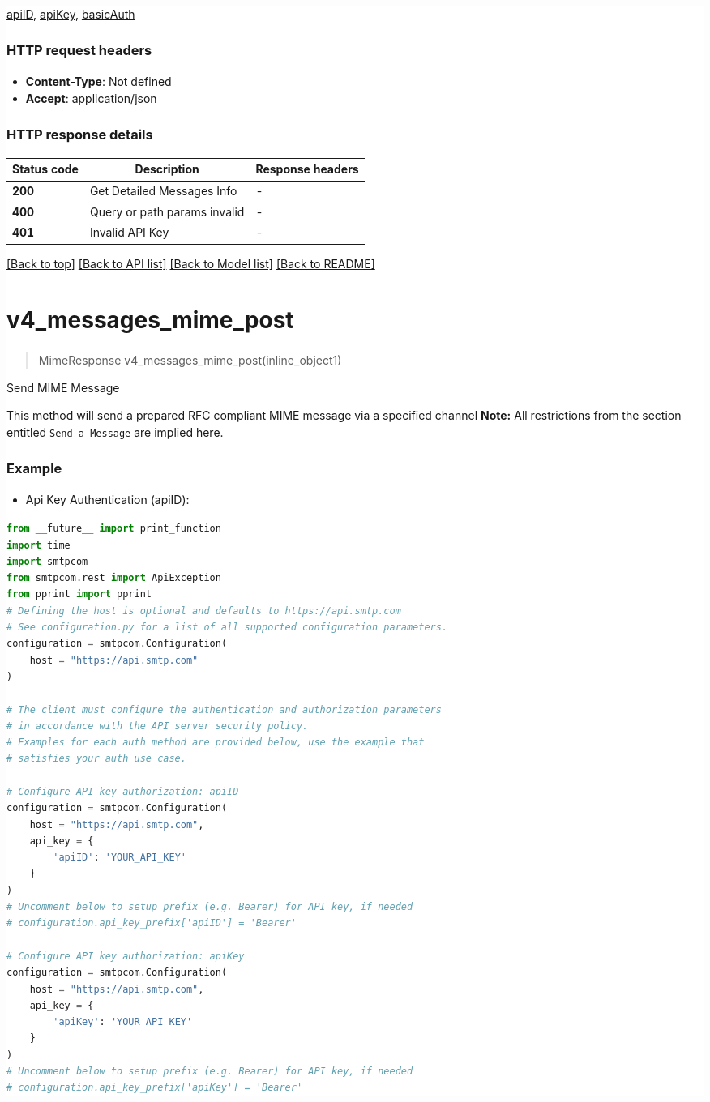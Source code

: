[apiID](../README.md#apiID), [apiKey](../README.md#apiKey), [basicAuth](../README.md#basicAuth)

### HTTP request headers

 - **Content-Type**: Not defined
 - **Accept**: application/json

### HTTP response details
| Status code | Description | Response headers |
|-------------|-------------|------------------|
**200** | Get Detailed Messages Info |  -  |
**400** | Query or path params invalid |  -  |
**401** | Invalid API Key |  -  |

[[Back to top]](#) [[Back to API list]](../README.md#documentation-for-api-endpoints) [[Back to Model list]](../README.md#documentation-for-models) [[Back to README]](../README.md)

# **v4_messages_mime_post**
> MimeResponse v4_messages_mime_post(inline_object1)

Send MIME Message

This method will send a prepared RFC compliant MIME message via a specified channel **Note:** All restrictions from the section entitled `Send a Message` are implied here. 

### Example

* Api Key Authentication (apiID):
```python
from __future__ import print_function
import time
import smtpcom
from smtpcom.rest import ApiException
from pprint import pprint
# Defining the host is optional and defaults to https://api.smtp.com
# See configuration.py for a list of all supported configuration parameters.
configuration = smtpcom.Configuration(
    host = "https://api.smtp.com"
)

# The client must configure the authentication and authorization parameters
# in accordance with the API server security policy.
# Examples for each auth method are provided below, use the example that
# satisfies your auth use case.

# Configure API key authorization: apiID
configuration = smtpcom.Configuration(
    host = "https://api.smtp.com",
    api_key = {
        'apiID': 'YOUR_API_KEY'
    }
)
# Uncomment below to setup prefix (e.g. Bearer) for API key, if needed
# configuration.api_key_prefix['apiID'] = 'Bearer'

# Configure API key authorization: apiKey
configuration = smtpcom.Configuration(
    host = "https://api.smtp.com",
    api_key = {
        'apiKey': 'YOUR_API_KEY'
    }
)
# Uncomment below to setup prefix (e.g. Bearer) for API key, if needed
# configuration.api_key_prefix['apiKey'] = 'Bearer'
```